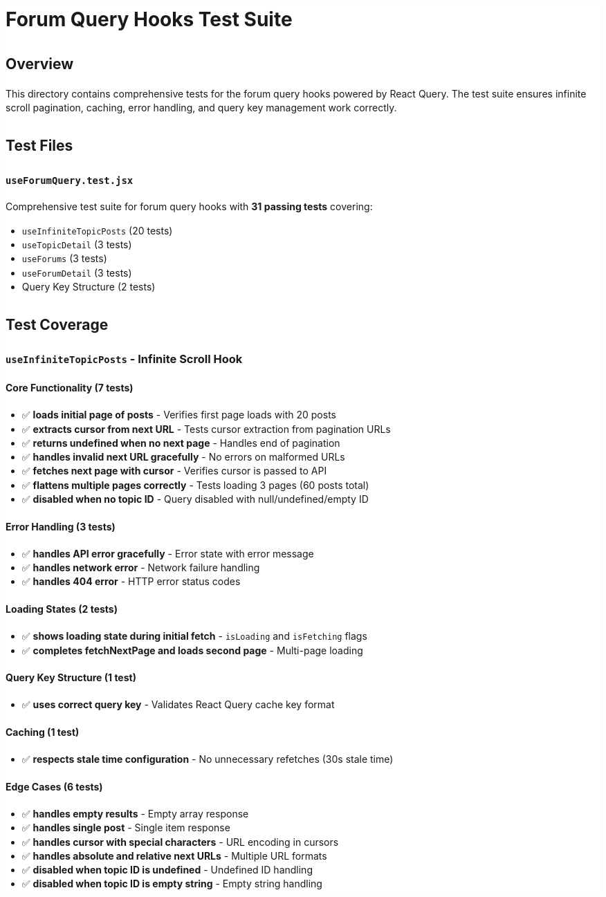 # Forum Query Hooks Test Suite

## Overview

This directory contains comprehensive tests for the forum query hooks powered by React Query. The test suite ensures infinite scroll pagination, caching, error handling, and query key management work correctly.

## Test Files

### `useForumQuery.test.jsx`

Comprehensive test suite for forum query hooks with **31 passing tests** covering:

- `useInfiniteTopicPosts` (20 tests)
- `useTopicDetail` (3 tests)
- `useForums` (3 tests)
- `useForumDetail` (3 tests)
- Query Key Structure (2 tests)

## Test Coverage

### `useInfiniteTopicPosts` - Infinite Scroll Hook

#### Core Functionality (7 tests)
- ✅ **loads initial page of posts** - Verifies first page loads with 20 posts
- ✅ **extracts cursor from next URL** - Tests cursor extraction from pagination URLs
- ✅ **returns undefined when no next page** - Handles end of pagination
- ✅ **handles invalid next URL gracefully** - No errors on malformed URLs
- ✅ **fetches next page with cursor** - Verifies cursor is passed to API
- ✅ **flattens multiple pages correctly** - Tests loading 3 pages (60 posts total)
- ✅ **disabled when no topic ID** - Query disabled with null/undefined/empty ID

#### Error Handling (3 tests)
- ✅ **handles API error gracefully** - Error state with error message
- ✅ **handles network error** - Network failure handling
- ✅ **handles 404 error** - HTTP error status codes

#### Loading States (2 tests)
- ✅ **shows loading state during initial fetch** - `isLoading` and `isFetching` flags
- ✅ **completes fetchNextPage and loads second page** - Multi-page loading

#### Query Key Structure (1 test)
- ✅ **uses correct query key** - Validates React Query cache key format

#### Caching (1 test)
- ✅ **respects stale time configuration** - No unnecessary refetches (30s stale time)

#### Edge Cases (6 tests)
- ✅ **handles empty results** - Empty array response
- ✅ **handles single post** - Single item response
- ✅ **handles cursor with special characters** - URL encoding in cursors
- ✅ **handles absolute and relative next URLs** - Multiple URL formats
- ✅ **disabled when topic ID is undefined** - Undefined ID handling
- ✅ **disabled when topic ID is empty string** - Empty string handling
